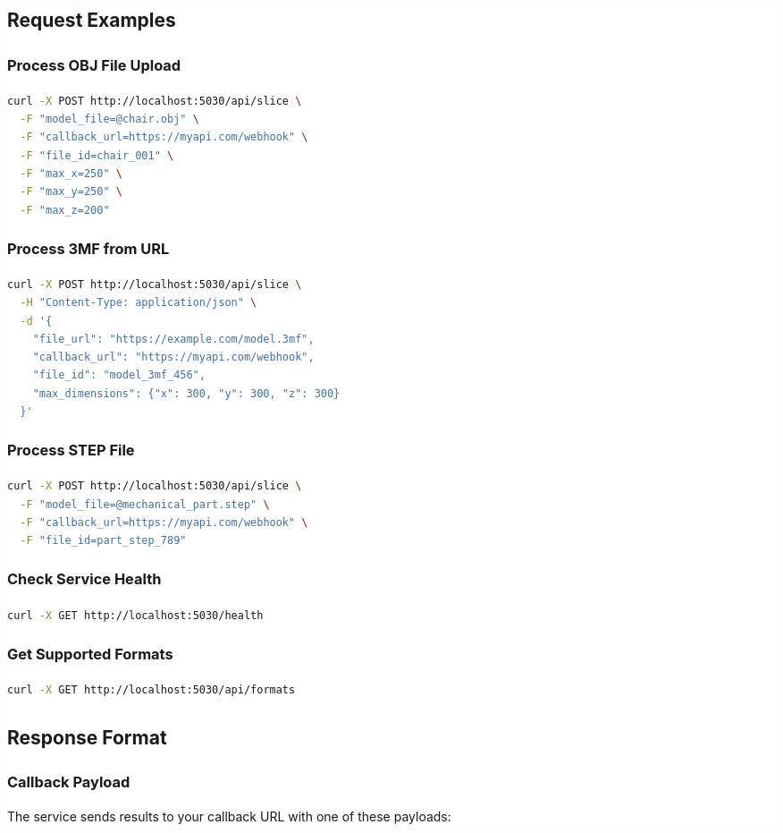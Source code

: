 ## Request Examples

### Process OBJ File Upload

```bash
curl -X POST http://localhost:5030/api/slice \
  -F "model_file=@chair.obj" \
  -F "callback_url=https://myapi.com/webhook" \
  -F "file_id=chair_001" \
  -F "max_x=250" \
  -F "max_y=250" \
  -F "max_z=200"
```

### Process 3MF from URL

```bash
curl -X POST http://localhost:5030/api/slice \
  -H "Content-Type: application/json" \
  -d '{
    "file_url": "https://example.com/model.3mf",
    "callback_url": "https://myapi.com/webhook",
    "file_id": "model_3mf_456",
    "max_dimensions": {"x": 300, "y": 300, "z": 300}
  }'
```

### Process STEP File

```bash
curl -X POST http://localhost:5030/api/slice \
  -F "model_file=@mechanical_part.step" \
  -F "callback_url=https://myapi.com/webhook" \
  -F "file_id=part_step_789"
```

### Check Service Health

```bash
curl -X GET http://localhost:5030/health
```

### Get Supported Formats

```bash
curl -X GET http://localhost:5030/api/formats
```

## Response Format

### Callback Payload

The service sends results to your callback URL with one of these payloads:
